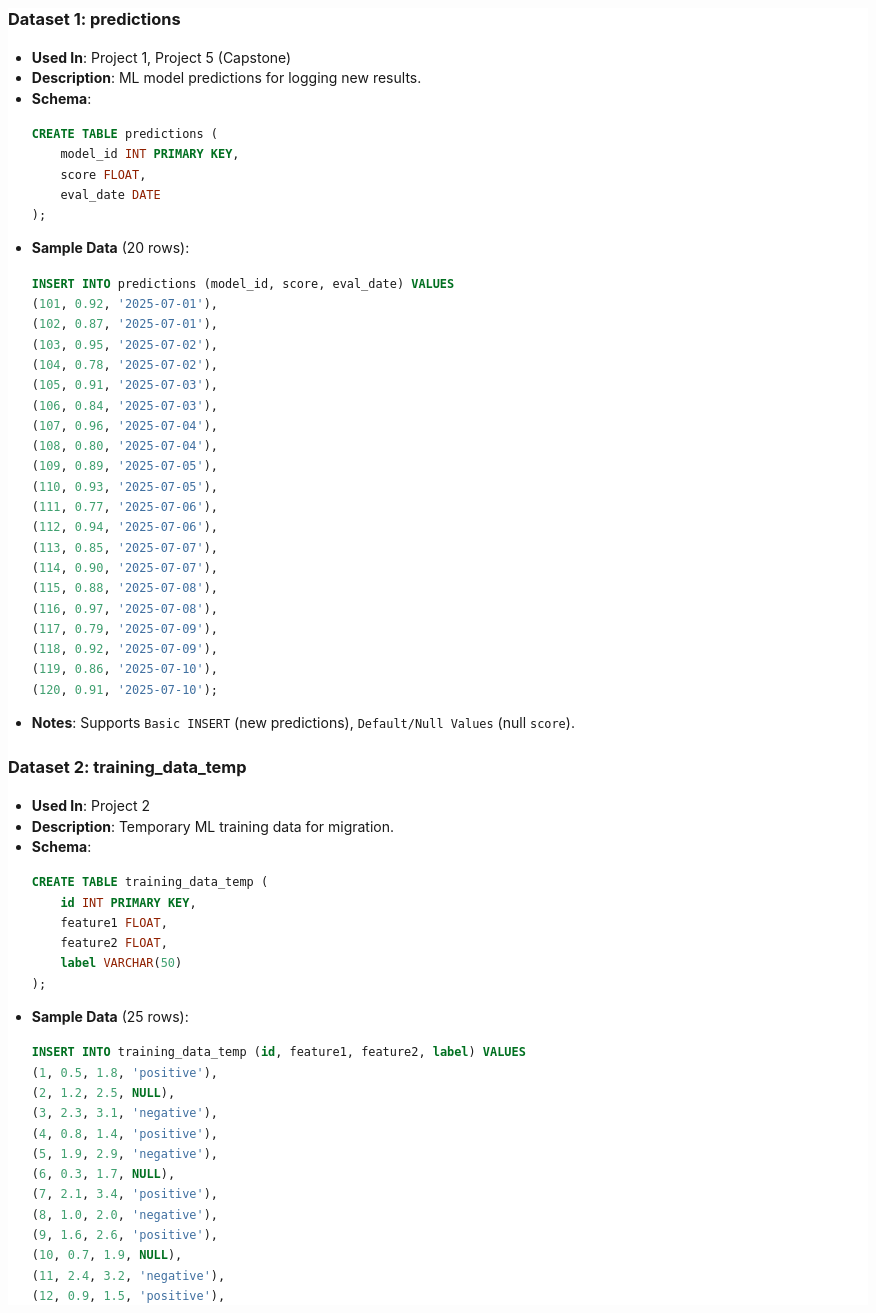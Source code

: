 ### Dataset 1: predictions
- **Used In**: Project 1, Project 5 (Capstone)
- **Description**: ML model predictions for logging new results.
- **Schema**:
  ```sql
  CREATE TABLE predictions (
      model_id INT PRIMARY KEY,
      score FLOAT,
      eval_date DATE
  );
  ```
- **Sample Data** (20 rows):
  ```sql
  INSERT INTO predictions (model_id, score, eval_date) VALUES
  (101, 0.92, '2025-07-01'),
  (102, 0.87, '2025-07-01'),
  (103, 0.95, '2025-07-02'),
  (104, 0.78, '2025-07-02'),
  (105, 0.91, '2025-07-03'),
  (106, 0.84, '2025-07-03'),
  (107, 0.96, '2025-07-04'),
  (108, 0.80, '2025-07-04'),
  (109, 0.89, '2025-07-05'),
  (110, 0.93, '2025-07-05'),
  (111, 0.77, '2025-07-06'),
  (112, 0.94, '2025-07-06'),
  (113, 0.85, '2025-07-07'),
  (114, 0.90, '2025-07-07'),
  (115, 0.88, '2025-07-08'),
  (116, 0.97, '2025-07-08'),
  (117, 0.79, '2025-07-09'),
  (118, 0.92, '2025-07-09'),
  (119, 0.86, '2025-07-10'),
  (120, 0.91, '2025-07-10');
  ```
- **Notes**: Supports `Basic INSERT` (new predictions), `Default/Null Values` (null `score`).

### Dataset 2: training_data_temp
- **Used In**: Project 2
- **Description**: Temporary ML training data for migration.
- **Schema**:
  ```sql
  CREATE TABLE training_data_temp (
      id INT PRIMARY KEY,
      feature1 FLOAT,
      feature2 FLOAT,
      label VARCHAR(50)
  );
  ```
- **Sample Data** (25 rows):
  ```sql
  INSERT INTO training_data_temp (id, feature1, feature2, label) VALUES
  (1, 0.5, 1.8, 'positive'),
  (2, 1.2, 2.5, NULL),
  (3, 2.3, 3.1, 'negative'),
  (4, 0.8, 1.4, 'positive'),
  (5, 1.9, 2.9, 'negative'),
  (6, 0.3, 1.7, NULL),
  (7, 2.1, 3.4, 'positive'),
  (8, 1.0, 2.0, 'negative'),
  (9, 1.6, 2.6, 'positive'),
  (10, 0.7, 1.9, NULL),
  (11, 2.4, 3.2, 'negative'),
  (12, 0.9, 1.5, 'positive'),
  ```